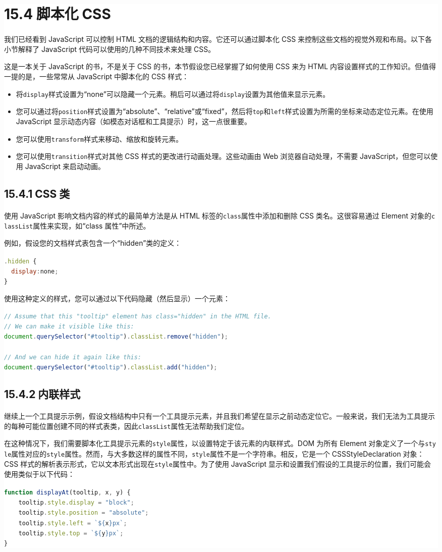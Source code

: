 # 15.4 脚本化 CSS

我们已经看到 JavaScript 可以控制 HTML 文档的逻辑结构和内容。它还可以通过脚本化 CSS 来控制这些文档的视觉外观和布局。以下各小节解释了 JavaScript 代码可以使用的几种不同技术来处理 CSS。

这是一本关于 JavaScript 的书，不是关于 CSS 的书，本节假设您已经掌握了如何使用 CSS 来为 HTML 内容设置样式的工作知识。但值得一提的是，一些常常从 JavaScript 中脚本化的 CSS 样式：

+   将`display`样式设置为“none”可以隐藏一个元素。稍后可以通过将`display`设置为其他值来显示元素。

+   您可以通过将`position`样式设置为“absolute”、“relative”或“fixed”，然后将`top`和`left`样式设置为所需的坐标来动态定位元素。在使用 JavaScript 显示动态内容（如模态对话框和工具提示）时，这一点很重要。

+   您可以使用`transform`样式来移动、缩放和旋转元素。

+   您可以使用`transition`样式对其他 CSS 样式的更改进行动画处理。这些动画由 Web 浏览器自动处理，不需要 JavaScript，但您可以使用 JavaScript 来启动动画。

## 15.4.1 CSS 类

使用 JavaScript 影响文档内容的样式的最简单方法是从 HTML 标签的`class`属性中添加和删除 CSS 类名。这很容易通过 Element 对象的`classList`属性来实现，如“class 属性”中所述。

例如，假设您的文档样式表包含一个“hidden”类的定义：

```js
.hidden {
  display:none;
}
```

使用这种定义的样式，您可以通过以下代码隐藏（然后显示）一个元素：

```js
// Assume that this "tooltip" element has class="hidden" in the HTML file.
// We can make it visible like this:
document.querySelector("#tooltip").classList.remove("hidden");

// And we can hide it again like this:
document.querySelector("#tooltip").classList.add("hidden");
```

## 15.4.2 内联样式

继续上一个工具提示示例，假设文档结构中只有一个工具提示元素，并且我们希望在显示之前动态定位它。一般来说，我们无法为工具提示的每种可能位置创建不同的样式表类，因此`classList`属性无法帮助我们定位。

在这种情况下，我们需要脚本化工具提示元素的`style`属性，以设置特定于该元素的内联样式。DOM 为所有 Element 对象定义了一个与`style`属性对应的`style`属性。然而，与大多数这样的属性不同，`style`属性不是一个字符串。相反，它是一个 CSSStyleDeclaration 对象：CSS 样式的解析表示形式，它以文本形式出现在`style`属性中。为了使用 JavaScript 显示和设置我们假设的工具提示的位置，我们可能会使用类似于以下代码：

```js
function displayAt(tooltip, x, y) {
    tooltip.style.display = "block";
    tooltip.style.position = "absolute";
    tooltip.style.left = `${x}px`;
    tooltip.style.top = `${y}px`;
}
```
